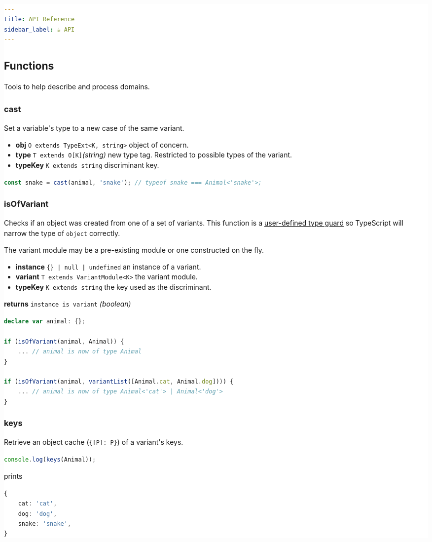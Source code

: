 ```yaml
---
title: API Reference
sidebar_label: ☕ API
---
```

## Functions

Tools to help describe and process domains.

### cast
Set a variable's type to a new case of the same variant.

 - **obj** `O extends TypeExt<K, string>` object of concern.
 - **type** `T extends O[K]`*(string)* new type tag. Restricted to possible types of the variant.
 - **typeKey** `K extends string` discriminant key.
```typescript
const snake = cast(animal, 'snake'); // typeof snake === Animal<'snake'>;
```

### isOfVariant

Checks if an object was created from one of a set of variants. This function is a 
[user-defined type guard](https://www.typescriptlang.org/docs/handbook/advanced-types.html#user-defined-type-guards) 
so TypeScript will narrow the type of `object` correctly.

The variant module may be a pre-existing module or one constructed on the fly.

 - **instance** `{} | null | undefined` an instance of a variant.
 - **variant** `T extends VariantModule<K>` the variant module.
 - **typeKey** `K extends string` the key used as the discriminant.
 
**returns** `instance is variant` *(boolean)*

```typescript
declare var animal: {};

if (isOfVariant(animal, Animal)) {
    ... // animal is now of type Animal
}

if (isOfVariant(animal, variantList([Animal.cat, Animal.dog]))) {
    ... // animal is now of type Animal<'cat'> | Animal<'dog'>
}
```

### keys

Retrieve an object cache (`{[P]: P}`) of a variant's  keys.

```typescript
console.log(keys(Animal));
```
prints
```typescript
{
    cat: 'cat',
    dog: 'dog',
    snake: 'snake',
}
```
